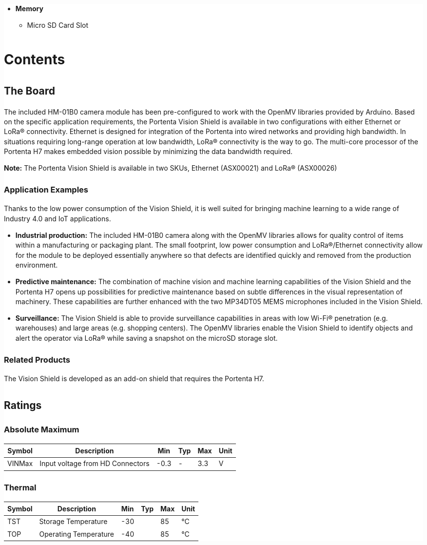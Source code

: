 -   **Memory**

    -   Micro SD Card Slot

# Contents
## The Board
The included HM-01B0 camera module has been pre-configured to work with the OpenMV libraries provided by Arduino. Based on the specific application requirements, the Portenta Vision Shield is available in two configurations with either Ethernet or LoRa® connectivity. Ethernet is designed for integration of the Portenta into wired networks and providing high bandwidth. In situations requiring long-range operation at low bandwidth, LoRa® connectivity is the way to go. The multi-core processor of the Portenta H7 makes embedded vision possible by minimizing the data bandwidth required.

**Note:** The Portenta Vision Shield is available in two SKUs, Ethernet (ASX00021) and LoRa® (ASX00026)


### Application Examples
Thanks to the low power consumption of the Vision Shield, it is well suited for bringing machine learning to a wide range of Industry 4.0 and IoT applications.

- **Industrial production:** The included HM-01B0 camera along with the OpenMV libraries allows for quality control of items within a manufacturing or packaging plant. The small footprint, low power consumption and LoRa®/Ethernet connectivity allow for the module to be deployed essentially anywhere so that defects are identified quickly and removed from the production environment.

- **Predictive maintenance:** The combination of machine vision and machine learning capabilities of the Vision Shield and the Portenta H7 opens up possibilities for predictive maintenance based on subtle differences in the visual representation of machinery. These capabilities are further enhanced with the two MP34DT05 MEMS microphones included in the Vision Shield.

- **Surveillance:** The Vision Shield is able to provide surveillance capabilities in areas with low Wi-Fi® penetration (e.g. warehouses) and large areas (e.g. shopping centers). The OpenMV libraries enable the Vision Shield to identify objects and alert the operator via LoRa® while saving a snapshot on the microSD storage slot.

### Related Products
The Vision Shield is developed as an add-on shield that requires the Portenta H7.

## Ratings

### Absolute Maximum

| **Symbol** | **Description**                  | **Min** | **Typ** | **Max** | **Unit** |
| ---------- | -------------------------------- | ------- | ------- | ------- | -------- |
| VINMax     | Input voltage from HD Connectors | -0.3    | -       | 3.3     | V        |

### Thermal

| **Symbol** | **Description**       | **Min** | **Typ** | **Max** | **Unit** |
| ---------- | --------------------- | ------- | ------- | ------- | -------- |
| TST        | Storage Temperature   | -30     |         | 85      | °C       |
| TOP        | Operating Temperature | -40     |         | 85      | °C       |

